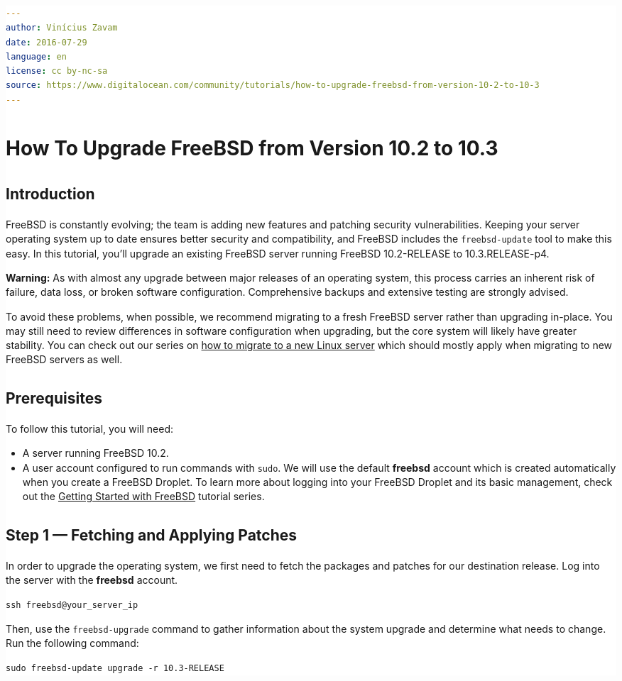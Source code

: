 ```yaml
---
author: Vinícius Zavam
date: 2016-07-29
language: en
license: cc by-nc-sa
source: https://www.digitalocean.com/community/tutorials/how-to-upgrade-freebsd-from-version-10-2-to-10-3
---
```


# How To Upgrade FreeBSD from Version 10.2 to 10.3

## Introduction

FreeBSD is constantly evolving; the team is adding new features and patching security vulnerabilities. Keeping your server operating system up to date ensures better security and compatibility, and FreeBSD includes the `freebsd-update` tool to make this easy. In this tutorial, you’ll upgrade an existing FreeBSD server running FreeBSD 10.2-RELEASE to 10.3.RELEASE-p4.

**Warning:** As with almost any upgrade between major releases of an operating system, this process carries an inherent risk of failure, data loss, or broken software configuration. Comprehensive backups and extensive testing are strongly advised.

To avoid these problems, when possible, we recommend migrating to a fresh FreeBSD server rather than upgrading in-place. You may still need to review differences in software configuration when upgrading, but the core system will likely have greater stability. You can check out our series on [how to migrate to a new Linux server](https://www.digitalocean.com/community/tutorial_series/how-to-migrate-to-a-new-linux-server) which should mostly apply when migrating to new FreeBSD servers as well.

## Prerequisites

To follow this tutorial, you will need:

- A server running FreeBSD 10.2.
- A user account configured to run commands with `sudo`. We will use the default **freebsd** account which is created automatically when you create a FreeBSD Droplet. To learn more about logging into your FreeBSD Droplet and its basic management, check out the [Getting Started with FreeBSD](https://www.digitalocean.com/community/tutorial_series/getting-started-with-freebsd) tutorial series.

## Step 1 — Fetching and Applying Patches

In order to upgrade the operating system, we first need to fetch the packages and patches for our destination release. Log into the server with the **freebsd** account.

    ssh freebsd@your_server_ip

Then, use the `freebsd-upgrade` command to gather information about the system upgrade and determine what needs to change. Run the following command:

    sudo freebsd-update upgrade -r 10.3-RELEASE

